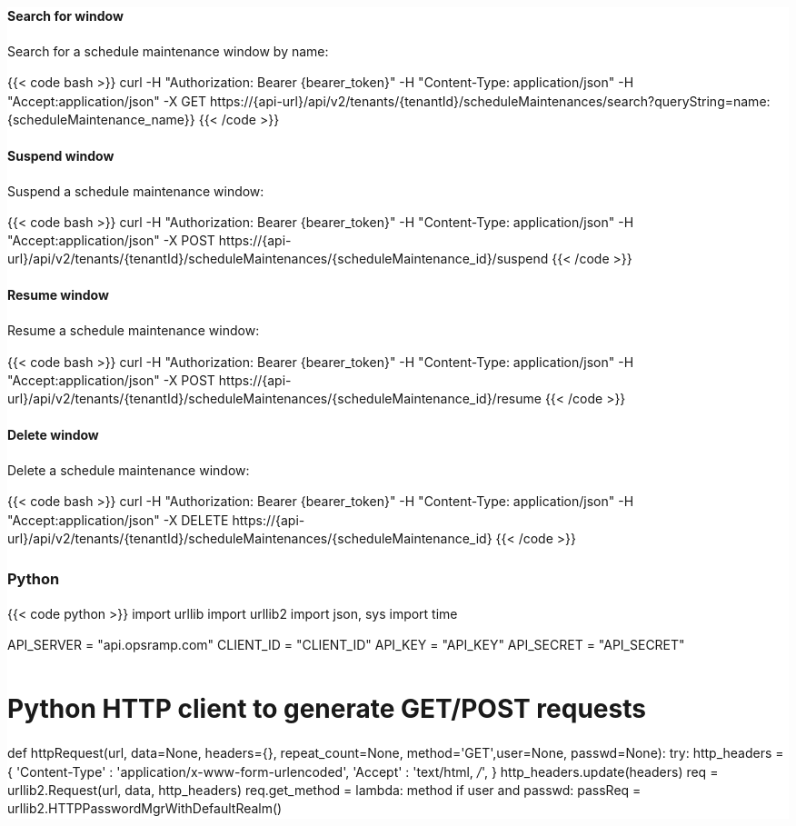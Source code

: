 #### Search for window

Search for a schedule maintenance window by name:

{{< code bash >}}
curl -H "Authorization: Bearer {bearer_token}" -H "Content-Type: application/json" -H "Accept:application/json" -X GET https://{api-url}/api/v2/tenants/{tenantId}/scheduleMaintenances/search?queryString=name:{scheduleMaintenance_name}}
{{< /code >}}


#### Suspend window

Suspend a schedule maintenance window:

{{< code bash >}}
curl -H "Authorization: Bearer {bearer_token}" -H "Content-Type: application/json" -H "Accept:application/json" -X POST https://{api-url}/api/v2/tenants/{tenantId}/scheduleMaintenances/{scheduleMaintenance_id}/suspend
{{< /code >}}

#### Resume window

Resume a schedule maintenance window:

{{< code bash >}}
curl -H "Authorization: Bearer {bearer_token}" -H "Content-Type: application/json" -H "Accept:application/json" -X POST https://{api-url}/api/v2/tenants/{tenantId}/scheduleMaintenances/{scheduleMaintenance_id}/resume
{{< /code >}}

#### Delete window

Delete a schedule maintenance window:

{{< code bash >}}
curl -H "Authorization: Bearer {bearer_token}" -H "Content-Type: application/json" -H "Accept:application/json" -X DELETE https://{api-url}/api/v2/tenants/{tenantId}/scheduleMaintenances/{scheduleMaintenance_id}
{{< /code >}}

### Python

{{< code python >}}
import urllib
import urllib2
import json, sys
import time

API_SERVER = "api.opsramp.com"
CLIENT_ID  = "CLIENT_ID"
API_KEY    = "API_KEY"
API_SECRET = "API_SECRET"

# Python HTTP client to generate GET/POST requests
def httpRequest(url, data=None, headers={}, repeat_count=None, method='GET',user=None, passwd=None):
    try:
        http_headers = {
            'Content-Type' : 'application/x-www-form-urlencoded',
            'Accept'       : 'text/html, */*',
        }
        http_headers.update(headers)
        req = urllib2.Request(url, data, http_headers)
        req.get_method = lambda: method
        if user and passwd:
            passReq = urllib2.HTTPPasswordMgrWithDefaultRealm()